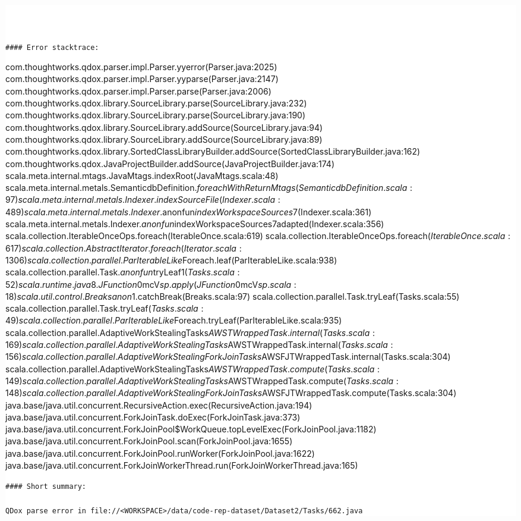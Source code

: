 ```



#### Error stacktrace:

```
com.thoughtworks.qdox.parser.impl.Parser.yyerror(Parser.java:2025)
	com.thoughtworks.qdox.parser.impl.Parser.yyparse(Parser.java:2147)
	com.thoughtworks.qdox.parser.impl.Parser.parse(Parser.java:2006)
	com.thoughtworks.qdox.library.SourceLibrary.parse(SourceLibrary.java:232)
	com.thoughtworks.qdox.library.SourceLibrary.parse(SourceLibrary.java:190)
	com.thoughtworks.qdox.library.SourceLibrary.addSource(SourceLibrary.java:94)
	com.thoughtworks.qdox.library.SourceLibrary.addSource(SourceLibrary.java:89)
	com.thoughtworks.qdox.library.SortedClassLibraryBuilder.addSource(SortedClassLibraryBuilder.java:162)
	com.thoughtworks.qdox.JavaProjectBuilder.addSource(JavaProjectBuilder.java:174)
	scala.meta.internal.mtags.JavaMtags.indexRoot(JavaMtags.scala:48)
	scala.meta.internal.metals.SemanticdbDefinition$.foreachWithReturnMtags(SemanticdbDefinition.scala:97)
	scala.meta.internal.metals.Indexer.indexSourceFile(Indexer.scala:489)
	scala.meta.internal.metals.Indexer.$anonfun$indexWorkspaceSources$7(Indexer.scala:361)
	scala.meta.internal.metals.Indexer.$anonfun$indexWorkspaceSources$7$adapted(Indexer.scala:356)
	scala.collection.IterableOnceOps.foreach(IterableOnce.scala:619)
	scala.collection.IterableOnceOps.foreach$(IterableOnce.scala:617)
	scala.collection.AbstractIterator.foreach(Iterator.scala:1306)
	scala.collection.parallel.ParIterableLike$Foreach.leaf(ParIterableLike.scala:938)
	scala.collection.parallel.Task.$anonfun$tryLeaf$1(Tasks.scala:52)
	scala.runtime.java8.JFunction0$mcV$sp.apply(JFunction0$mcV$sp.scala:18)
	scala.util.control.Breaks$$anon$1.catchBreak(Breaks.scala:97)
	scala.collection.parallel.Task.tryLeaf(Tasks.scala:55)
	scala.collection.parallel.Task.tryLeaf$(Tasks.scala:49)
	scala.collection.parallel.ParIterableLike$Foreach.tryLeaf(ParIterableLike.scala:935)
	scala.collection.parallel.AdaptiveWorkStealingTasks$AWSTWrappedTask.internal(Tasks.scala:169)
	scala.collection.parallel.AdaptiveWorkStealingTasks$AWSTWrappedTask.internal$(Tasks.scala:156)
	scala.collection.parallel.AdaptiveWorkStealingForkJoinTasks$AWSFJTWrappedTask.internal(Tasks.scala:304)
	scala.collection.parallel.AdaptiveWorkStealingTasks$AWSTWrappedTask.compute(Tasks.scala:149)
	scala.collection.parallel.AdaptiveWorkStealingTasks$AWSTWrappedTask.compute$(Tasks.scala:148)
	scala.collection.parallel.AdaptiveWorkStealingForkJoinTasks$AWSFJTWrappedTask.compute(Tasks.scala:304)
	java.base/java.util.concurrent.RecursiveAction.exec(RecursiveAction.java:194)
	java.base/java.util.concurrent.ForkJoinTask.doExec(ForkJoinTask.java:373)
	java.base/java.util.concurrent.ForkJoinPool$WorkQueue.topLevelExec(ForkJoinPool.java:1182)
	java.base/java.util.concurrent.ForkJoinPool.scan(ForkJoinPool.java:1655)
	java.base/java.util.concurrent.ForkJoinPool.runWorker(ForkJoinPool.java:1622)
	java.base/java.util.concurrent.ForkJoinWorkerThread.run(ForkJoinWorkerThread.java:165)
```
#### Short summary: 

QDox parse error in file://<WORKSPACE>/data/code-rep-dataset/Dataset2/Tasks/662.java
